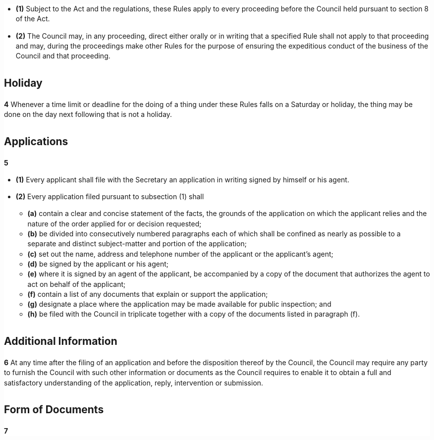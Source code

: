 - **(1)** Subject to the Act and the regulations, these Rules apply to every proceeding before the Council held pursuant to section 8 of the Act.

- **(2)** The Council may, in any proceeding, direct either orally or in writing that a specified Rule shall not apply to that proceeding and may, during the proceedings make other Rules for the purpose of ensuring the expeditious conduct of the business of the Council and that proceeding.




## Holiday


**4** Whenever a time limit or deadline for the doing of a thing under these Rules falls on a Saturday or holiday, the thing may be done on the day next following that is not a holiday.




## Applications


**5** 

- **(1)** Every applicant shall file with the Secretary an application in writing signed by himself or his agent.

- **(2)** Every application filed pursuant to subsection (1) shall
	- **(a)** contain a clear and concise statement of the facts, the grounds of the application on which the applicant relies and the nature of the order applied for or decision requested;
	- **(b)** be divided into consecutively numbered paragraphs each of which shall be confined as nearly as possible to a separate and distinct subject-matter and portion of the application;
	- **(c)** set out the name, address and telephone number of the applicant or the applicant’s agent;
	- **(d)** be signed by the applicant or his agent;
	- **(e)** where it is signed by an agent of the applicant, be accompanied by a copy of the document that authorizes the agent to act on behalf of the applicant;
	- **(f)** contain a list of any documents that explain or support the application;
	- **(g)** designate a place where the application may be made available for public inspection; and
	- **(h)** be filed with the Council in triplicate together with a copy of the documents listed in paragraph (f).




## Additional Information


**6** At any time after the filing of an application and before the disposition thereof by the Council, the Council may require any party to furnish the Council with such other information or documents as the Council requires to enable it to obtain a full and satisfactory understanding of the application, reply, intervention or submission.




## Form of Documents


**7** 
